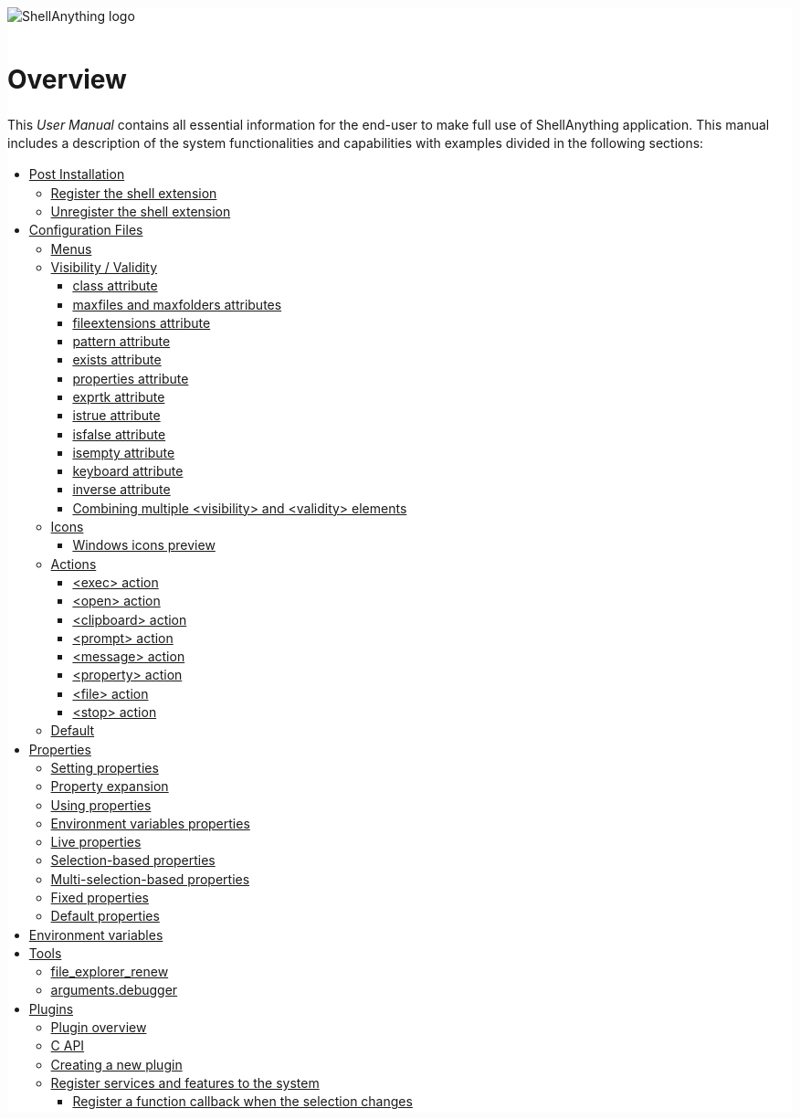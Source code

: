 ![ShellAnything logo](docs/ShellAnything-splashscreen.jpg?raw=true)


# Overview #

This *User Manual* contains all essential information for the end-user to make full use of ShellAnything application.
This manual includes a description of the system functionalities and capabilities with examples divided in the following sections:

* [Post Installation](#post-installation)
  * [Register the shell extension](#register-the-shell-extension)
  * [Unregister the shell extension](#unregister-the-shell-extension)
* [Configuration Files](#configuration-files)
  * [Menus](#menus)
  * [Visibility / Validity](#visibility--validity)
    * [class attribute](#class-attribute)
    * [maxfiles and maxfolders attributes](#maxfiles-and-maxfolders-attributes)
    * [fileextensions attribute](#fileextensions-attribute)
    * [pattern attribute](#pattern-attribute)
    * [exists attribute](#exists-attribute)
    * [properties attribute](#properties-attribute)
    * [exprtk attribute](#exprtk-attribute)
    * [istrue attribute](#istrue-attribute)
    * [isfalse attribute](#isfalse-attribute)
    * [isempty attribute](#isempty-attribute)
    * [keyboard attribute](#keyboard-attribute)
    * [inverse attribute](#inverse-attribute)
    * [Combining multiple &lt;visibility&gt; and &lt;validity&gt; elements](#combining-multiple-visibility-and-validity-elements)
  * [Icons](#icons)
    * [Windows icons preview](#windows-icons-preview)
  * [Actions](#actions)
    * [&lt;exec&gt; action](#exec-action)
    * [&lt;open&gt; action](#open-action)
    * [&lt;clipboard&gt; action](#clipboard-action)
    * [&lt;prompt&gt; action](#prompt-action)
    * [&lt;message&gt; action](#message-action)
    * [&lt;property&gt; action](#property-action)
    * [&lt;file&gt; action](#file-action)
    * [&lt;stop&gt; action](#stop-action)
  * [Default](#default)
* [Properties](#properties)
  * [Setting properties](#setting-properties)
  * [Property expansion](#property-expansion)
  * [Using properties](#using-properties)
  * [Environment variables properties](#environment-variables-properties)
  * [Live properties](#live-properties)
  * [Selection-based properties](#selection-based-properties)
  * [Multi-selection-based properties](#multi-selection-based-properties)
  * [Fixed properties](#fixed-properties)
  * [Default properties](#default-properties)
* [Environment variables](#environment-variables)
* [Tools](#tools)
  * [file_explorer_renew](#file_explorer_renew)
  * [arguments.debugger](#argumentsdebugger)
* [Plugins](#plugins)
  * [Plugin overview](#plugin-overview)
  * [C API](#c-api)
  * [Creating a new plugin](#creating-a-new-plugin)
  * [Register services and features to the system](#register-services-and-features-to-the-system)
    * [Register a function callback when the selection changes](#register-a-function-callback-when-the-selection-changes)
